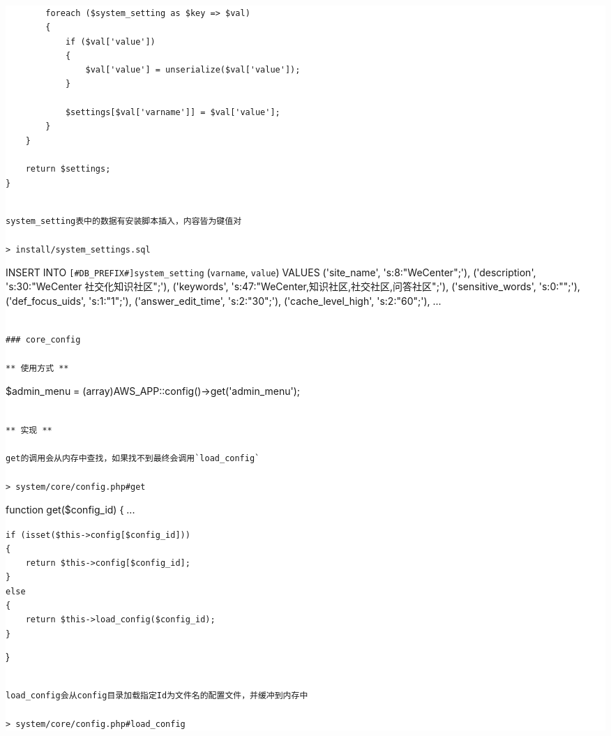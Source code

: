 			foreach ($system_setting as $key => $val)
			{
				if ($val['value'])
				{
					$val['value'] = unserialize($val['value']);
				}

				$settings[$val['varname']] = $val['value'];
			}
		}

		return $settings;
	}
```

system_setting表中的数据有安装脚本插入，内容皆为键值对

> install/system_settings.sql

```
INSERT INTO `[#DB_PREFIX#]system_setting` (`varname`, `value`) VALUES
('site_name', 's:8:"WeCenter";'),
('description', 's:30:"WeCenter 社交化知识社区";'),
('keywords', 's:47:"WeCenter,知识社区,社交社区,问答社区";'),
('sensitive_words', 's:0:"";'),
('def_focus_uids', 's:1:"1";'),
('answer_edit_time', 's:2:"30";'),
('cache_level_high', 's:2:"60";'),
...
```

### core_config

** 使用方式 **

```
$admin_menu = (array)AWS_APP::config()->get('admin_menu');
```

** 实现 **

get的调用会从内存中查找，如果找不到最终会调用`load_config`

> system/core/config.php#get

```
function get($config_id)
{
	...

	if (isset($this->config[$config_id]))
	{
		return $this->config[$config_id];
	}
	else
	{
		return $this->load_config($config_id);
	}
}
```

load_config会从config目录加载指定Id为文件名的配置文件，并缓冲到内存中

> system/core/config.php#load_config

```